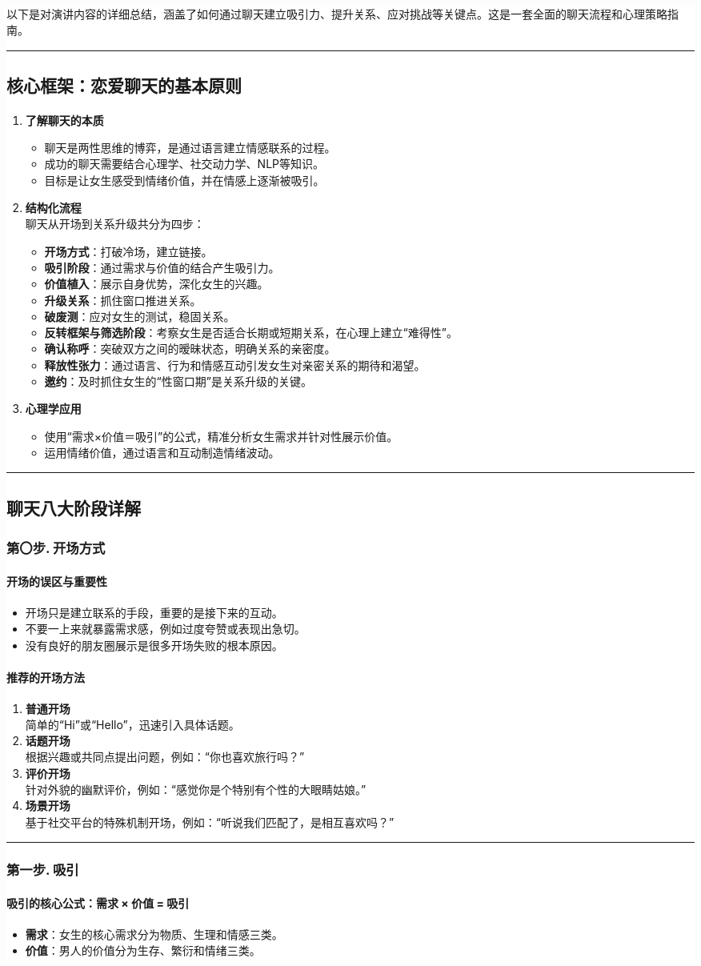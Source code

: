 以下是对演讲内容的详细总结，涵盖了如何通过聊天建立吸引力、提升关系、应对挑战等关键点。这是一套全面的聊天流程和心理策略指南。

---

## **核心框架：恋爱聊天的基本原则**
1. **了解聊天的本质**  
   - 聊天是两性思维的博弈，是通过语言建立情感联系的过程。
   - 成功的聊天需要结合心理学、社交动力学、NLP等知识。
   - 目标是让女生感受到情绪价值，并在情感上逐渐被吸引。

2. **结构化流程**  
   聊天从开场到关系升级共分为四步：
   - **开场方式**：打破冷场，建立链接。
   - **吸引阶段**：通过需求与价值的结合产生吸引力。
   - **价值植入**：展示自身优势，深化女生的兴趣。
   - **升级关系**：抓住窗口推进关系。
   - **破废测**：应对女生的测试，稳固关系。
   - **反转框架与筛选阶段**：考察女生是否适合长期或短期关系，在心理上建立“难得性”。
   - **确认称呼**：突破双方之间的暧昧状态，明确关系的亲密度。
   - **释放性张力**：通过语言、行为和情感互动引发女生对亲密关系的期待和渴望。
   - **邀约**：及时抓住女生的“性窗口期”是关系升级的关键。

3. **心理学应用**  
   - 使用“需求×价值＝吸引”的公式，精准分析女生需求并针对性展示价值。
   - 运用情绪价值，通过语言和互动制造情绪波动。

---

## **聊天八大阶段详解**

### **第〇步. 开场方式**
#### **开场的误区与重要性**
- 开场只是建立联系的手段，重要的是接下来的互动。
- 不要一上来就暴露需求感，例如过度夸赞或表现出急切。
- 没有良好的朋友圈展示是很多开场失败的根本原因。

#### **推荐的开场方法**
1. **普通开场**  
   简单的“Hi”或“Hello”，迅速引入具体话题。
2. **话题开场**  
   根据兴趣或共同点提出问题，例如：“你也喜欢旅行吗？”  
3. **评价开场**  
   针对外貌的幽默评价，例如：“感觉你是个特别有个性的大眼睛姑娘。”  
4. **场景开场**  
   基于社交平台的特殊机制开场，例如：“听说我们匹配了，是相互喜欢吗？”

---

### **第一步. 吸引**
#### **吸引的核心公式：需求 × 价值 = 吸引**
- **需求**：女生的核心需求分为物质、生理和情感三类。
- **价值**：男人的价值分为生存、繁衍和情绪三类。
